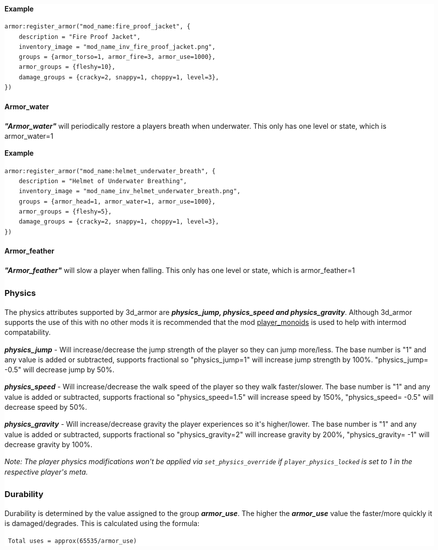 **Example**

	armor:register_armor("mod_name:fire_proof_jacket", {
		description = "Fire Proof Jacket",
		inventory_image = "mod_name_inv_fire_proof_jacket.png",
		groups = {armor_torso=1, armor_fire=3, armor_use=1000},
		armor_groups = {fleshy=10},
		damage_groups = {cracky=2, snappy=1, choppy=1, level=3},
	})

#### Armor_water
***"Armor_water"*** will periodically restore a players breath when underwater. This only has one level or state, which is armor_water=1  

**Example**

	armor:register_armor("mod_name:helmet_underwater_breath", {
		description = "Helmet of Underwater Breathing",
		inventory_image = "mod_name_inv_helmet_underwater_breath.png",
		groups = {armor_head=1, armor_water=1, armor_use=1000},
		armor_groups = {fleshy=5},
		damage_groups = {cracky=2, snappy=1, choppy=1, level=3},
	})

#### Armor_feather
***"Armor_feather"*** will slow a player when falling. This only has one level or state, which is armor_feather=1

### Physics
The physics attributes supported by 3d_armor are ***physics_jump, physics_speed and physics_gravity***. Although 3d_armor supports the use of this with no other mods it is recommended that the mod [player_monoids](https://forum.minetest.net/viewtopic.php?t=14895) is used to help with intermod compatability. 

***physics_jump*** - Will increase/decrease the jump strength of the player so they can jump more/less. The base number is "1" and any value is added or subtracted, supports fractional so "physics_jump=1" will increase jump strength by 100%. "physics_jump= -0.5" will decrease jump by 50%.  

***physics_speed*** - Will increase/decrease the walk speed of the player so they walk faster/slower. The base number is "1" and any value is added or subtracted, supports fractional so "physics_speed=1.5" will increase speed by 150%, "physics_speed= -0.5" will decrease speed by 50%. 

***physics_gravity*** - Will increase/decrease gravity the player experiences so it's higher/lower. The base number is "1" and any value is added or subtracted, supports fractional so "physics_gravity=2" will increase gravity by 200%, "physics_gravity= -1" will decrease gravity by 100%. 

*Note: The player physics modifications won't be applied via `set_physics_override` if `player_physics_locked` is set to 1 in the respective player's meta.*

### Durability
Durability is determined by the value assigned to the group ***armor_use***. The higher the ***armor_use*** value the faster/more quickly it is damaged/degrades. This is calculated using the formula:

     Total uses = approx(65535/armor_use)
	 